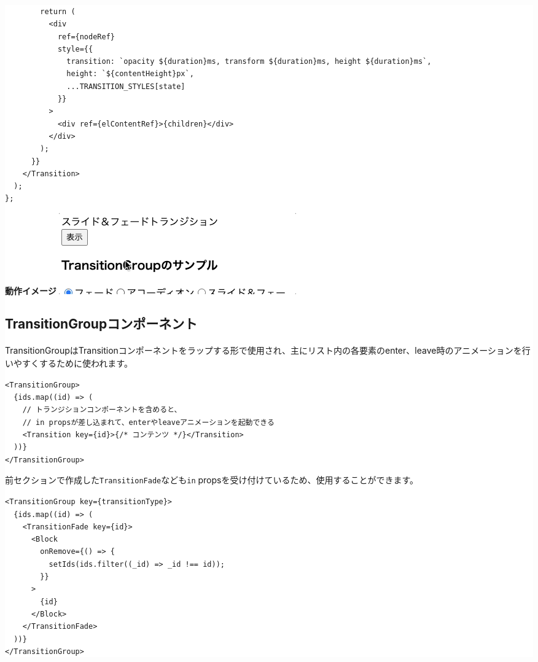 ```tsx:スライド&フェードトランジションするコンポーネント
        return (
          <div
            ref={nodeRef}
            style={{
              transition: `opacity ${duration}ms, transform ${duration}ms, height ${duration}ms`,
              height: `${contentHeight}px`,
              ...TRANSITION_STYLES[state]
            }}
          >
            <div ref={elContentRef}>{children}</div>
          </div>
        );
      }}
    </Transition>
  );
};
```

**動作イメージ**
![](/images/trial-react-transition-group/slide-fade-transition.gif)

## TransitionGroupコンポーネント

TransitionGroupはTransitionコンポーネントをラップする形で使用され、主にリスト内の各要素のenter、leave時のアニメーションを行いやすくするために使われます。

```tsx
<TransitionGroup>
  {ids.map((id) => (
    // トランジションコンポーネントを含めると、
    // in propsが差し込まれて、enterやleaveアニメーションを起動できる
    <Transition key={id}>{/* コンテンツ */}</Transition>
  ))}
</TransitionGroup>
```

前セクションで作成した`TransitionFade`なども`in` propsを受け付けているため、使用することができます。

```tsx:自作のTransitionFadeを使った例
<TransitionGroup key={transitionType}>
  {ids.map((id) => (
    <TransitionFade key={id}>
      <Block
        onRemove={() => {
          setIds(ids.filter((_id) => _id !== id));
        }}
      >
        {id}
      </Block>
    </TransitionFade>
  ))}
</TransitionGroup>
```
